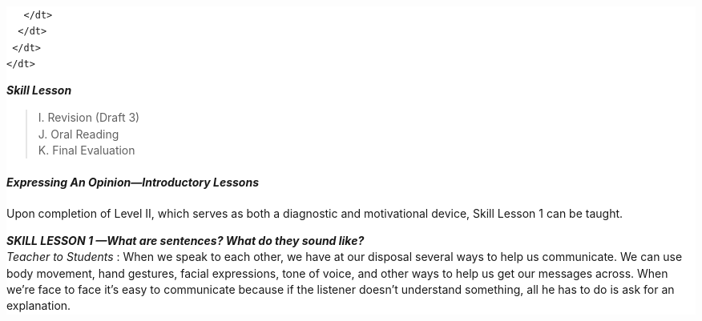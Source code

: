        </dt>
      </dt>
     </dt>
    </dt>
   </dt>
  </dl>
 </blockquote>
 <p>
  <b>
   <i>
    <i>
     Skill Lesson
    </i>
   </i>
  </b>
  <br/>
 </p>
 <blockquote>
  <dl>
   <dt>
    <span class="indent">
    </span>
    I. Revision (Draft 3)
    <dt>
     <span class="indent">
     </span>
     J. Oral Reading
     <dt>
      <span class="indent">
      </span>
      K. Final Evaluation
     </dt>
    </dt>
   </dt>
  </dl>
 </blockquote>
 <h4>
  <i>
   Expressing An Opinion—Introductory Lessons
  </i>
 </h4>
 Upon completion of Level II, which serves as both a diagnostic and motivational device, Skill Lesson 1 can be taught.
 <p>
 </p>
 <p>
  <b>
   <i>
    <i>
     SKILL LESSON 1
    </i>
    —What are sentences? What do they sound like?
   </i>
  </b>
  <br/>
  <i>
   Teacher to Students
  </i>
  : When we speak to each other, we have at our disposal several ways to help us communicate. We can use body movement, hand gestures, facial expressions, tone of voice, and other ways to help us get our messages across. When we’re face to face it’s easy to communicate because if the listener doesn’t understand something, all he has to do is ask for an explanation.
 </p>
 <p>